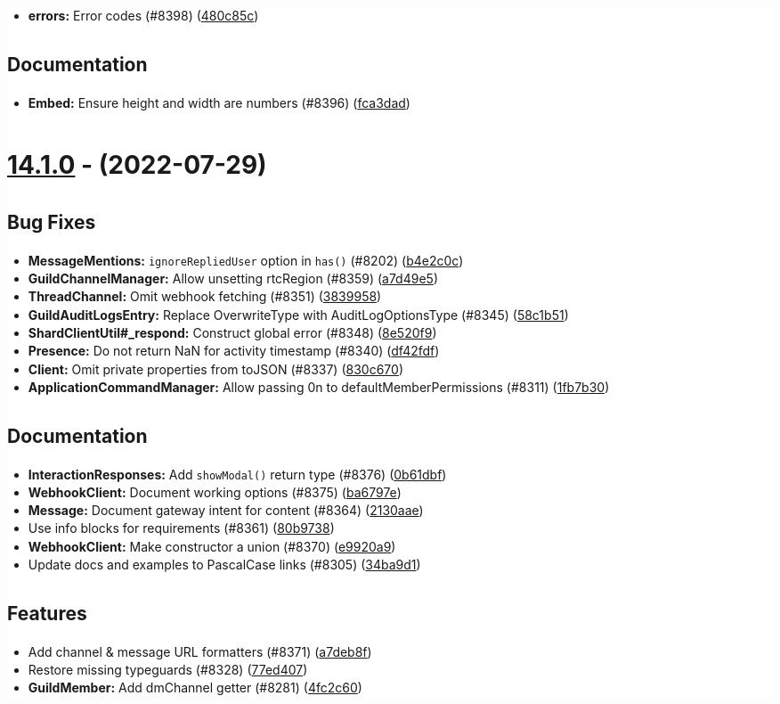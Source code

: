 - **errors:** Error codes (#8398) ([480c85c](https://github.com/discordjs/discord.js/commit/480c85c9c3d129204b3399ed726a4e570e0b2852))

## Documentation

- **Embed:** Ensure height and width are numbers (#8396) ([fca3dad](https://github.com/discordjs/discord.js/commit/fca3dada2a565eecfc7e5275cc9317df1d261871))

# [14.1.0](https://github.com/discordjs/discord.js/compare/14.0.3...14.1.0) - (2022-07-29)

## Bug Fixes

- **MessageMentions:** `ignoreRepliedUser` option in `has()` (#8202) ([b4e2c0c](https://github.com/discordjs/discord.js/commit/b4e2c0c4d5538b945f9d597c6410a6f84b315084))
- **GuildChannelManager:** Allow unsetting rtcRegion (#8359) ([a7d49e5](https://github.com/discordjs/discord.js/commit/a7d49e56fc7c34d2e4548d9e5bf0aec45273506e))
- **ThreadChannel:** Omit webhook fetching (#8351) ([3839958](https://github.com/discordjs/discord.js/commit/3839958e3f682c715f1017da05436d2fe34900fd))
- **GuildAuditLogsEntry:** Replace OverwriteType with AuditLogOptionsType (#8345) ([58c1b51](https://github.com/discordjs/discord.js/commit/58c1b51c5ceab137ad9851919b338419eeeab69e))
- **ShardClientUtil#_respond:** Construct global error (#8348) ([8e520f9](https://github.com/discordjs/discord.js/commit/8e520f946a5b9f93a939290facf4ccca2c05ff21))
- **Presence:** Do not return NaN for activity timestamp (#8340) ([df42fdf](https://github.com/discordjs/discord.js/commit/df42fdfc421f1190f0a2267a66efd3c921ec2348))
- **Client:** Omit private properties from toJSON (#8337) ([830c670](https://github.com/discordjs/discord.js/commit/830c670c61dcb17d8ab2a894a3203c68917d27e0))
- **ApplicationCommandManager:** Allow passing 0n to defaultMemberPermissions (#8311) ([1fb7b30](https://github.com/discordjs/discord.js/commit/1fb7b30963cfe7ea4c05b1f3b42171c879c46a1d))

## Documentation

- **InteractionResponses:** Add `showModal()` return type (#8376) ([0b61dbf](https://github.com/discordjs/discord.js/commit/0b61dbf720e844322b066e30080c3537ab3d8174))
- **WebhookClient:** Document working options (#8375) ([ba6797e](https://github.com/discordjs/discord.js/commit/ba6797e74209161b64c412de1b6f307cb28736b8))
- **Message:** Document gateway intent for content (#8364) ([2130aae](https://github.com/discordjs/discord.js/commit/2130aae3210a8eaf91c5ccae5463940d49052c7d))
- Use info blocks for requirements (#8361) ([80b9738](https://github.com/discordjs/discord.js/commit/80b9738957ebf5b6eb7c9858cec0fb1c897d0a1f))
- **WebhookClient:** Make constructor a union (#8370) ([e9920a9](https://github.com/discordjs/discord.js/commit/e9920a9c98ffb78bd7d0ae00d486476367296646))
- Update docs and examples to PascalCase links (#8305) ([34ba9d1](https://github.com/discordjs/discord.js/commit/34ba9d1c4c80eff7e6ac199a40232d07491432cc))

## Features

- Add channel & message URL formatters (#8371) ([a7deb8f](https://github.com/discordjs/discord.js/commit/a7deb8f89830ead6185c5fb46a49688b6d209ed1))
- Restore missing typeguards (#8328) ([77ed407](https://github.com/discordjs/discord.js/commit/77ed407f6aadb68e729470c5269e9b526cb1b3f0))
- **GuildMember:** Add dmChannel getter (#8281) ([4fc2c60](https://github.com/discordjs/discord.js/commit/4fc2c60a3bb43671b4b0202ae75eab42aba163ff))
